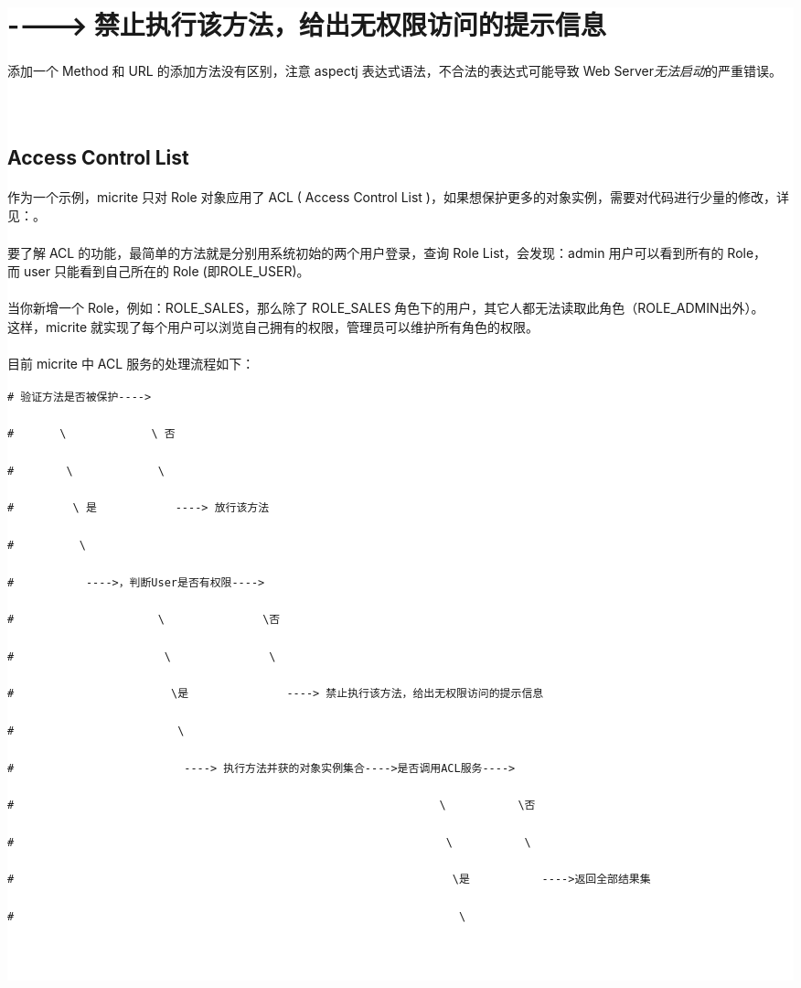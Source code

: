 #                          ----&gt; 禁止执行该方法，给出无权限访问的提示信息<br>
</code></pre>

添加一个 Method 和 URL 的添加方法没有区别，注意 aspectj 表达式语法，不合法的表达式可能导致 Web Server*无法启动*的严重错误。<br>
<br>
<br>
<h2>Access Control List</h2>
作为一个示例，micrite 只对 Role 对象应用了 ACL ( Access Control List )，如果想保护更多的对象实例，需要对代码进行少量的修改，详见：。<br>
<br>
要了解 ACL 的功能，最简单的方法就是分别用系统初始的两个用户登录，查询 Role List，会发现：admin 用户可以看到所有的 Role，<br>
而 user 只能看到自己所在的 Role (即ROLE_USER)。<br>
<br>
当你新增一个 Role，例如：ROLE_SALES，那么除了 ROLE_SALES 角色下的用户，其它人都无法读取此角色（ROLE_ADMIN出外）。<br>
这样，micrite 就实现了每个用户可以浏览自己拥有的权限，管理员可以维护所有角色的权限。<br>
<br>
目前 micrite 中 ACL 服务的处理流程如下：<br>
<pre><code># 验证方法是否被保护----&gt;<br>
#       \             \ 否<br>
#        \             \<br>
#         \ 是            ----&gt; 放行该方法<br>
#          \<br>
#           ----&gt;，判断User是否有权限----&gt;<br>
#                      \               \否<br>
#                       \               \<br>
#                        \是               ----&gt; 禁止执行该方法，给出无权限访问的提示信息<br>
#                         \<br>
#                          ----&gt; 执行方法并获的对象实例集合----&gt;是否调用ACL服务----&gt;<br>
#                                                                 \           \否<br>
#                                                                  \           \<br>
#                                                                   \是           ----&gt;返回全部结果集<br>
#                                                                    \<br>